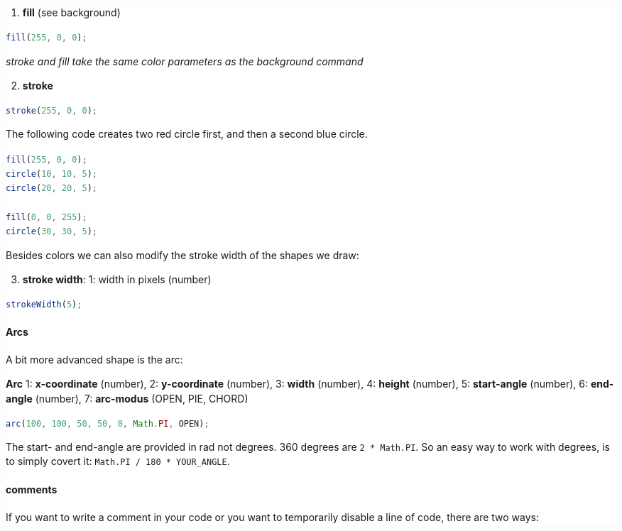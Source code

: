 1. **fill** (see background)
```js
fill(255, 0, 0);
```

*stroke and fill take the same color parameters as the background command*

2. **stroke**
```js
stroke(255, 0, 0);
```

The following code creates two red circle first, and then a second blue circle.

```js
fill(255, 0, 0);
circle(10, 10, 5);
circle(20, 20, 5);

fill(0, 0, 255);
circle(30, 30, 5);
```

Besides colors we can also modify the stroke width of the shapes we draw:

3. **stroke width**: 1: width in pixels (number)
```js
strokeWidth(5);
```

#### Arcs

<video width="1920" height="1080" style="max-width:100%; height: auto;" controls>
  <source src="https://fhp-video-hosting.s3.eu-central-1.amazonaws.com/02-basics/arcs.mp4" type="video/mp4">
  Your browser does not support the video tag.
</video>

A bit more advanced shape is the arc:

**Arc** 1: **x-coordinate** (number), 2: **y-coordinate** (number), 3: **width** (number), 4: **height** (number), 5: **start-angle** (number), 6: **end-angle** (number), 7: **arc-modus** (OPEN, PIE, CHORD)
```js
arc(100, 100, 50, 50, 0, Math.PI, OPEN);
```

The start- and end-angle are provided in rad not degrees. 360 degrees are `2 * Math.PI`. So an easy way to work with degrees, is to simply covert it: `Math.PI / 180 * YOUR_ANGLE`. 

#### comments

<video width="1920" height="1080" style="max-width:100%; height: auto;" controls>
  <source src="https://fhp-video-hosting.s3.eu-central-1.amazonaws.com/02-basics/comments.mp4" type="video/mp4">
  Your browser does not support the video tag.
</video>

If you want to write a comment in your code or you want to temporarily disable a line of code, there are two ways:
